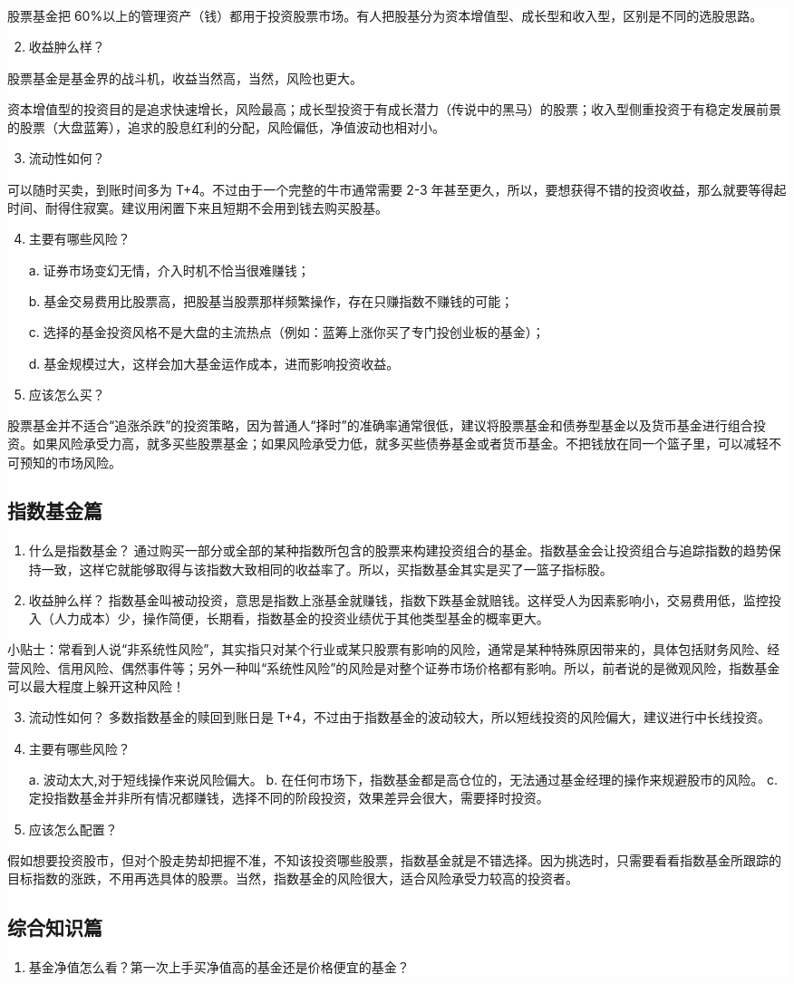 股票基金把 60%以上的管理资产（钱）都用于投资股票市场。有人把股基分为资本增值型、成长型和收入型，区别是不同的选股思路。

2.   收益肿么样？

股票基金是基金界的战斗机，收益当然高，当然，风险也更大。

资本增值型的投资目的是追求快速增长，风险最高；成长型投资于有成长潜力（传说中的黑马）的股票；收入型侧重投资于有稳定发展前景的股票（大盘蓝筹），追求的股息红利的分配，风险偏低，净值波动也相对小。

3. 流动性如何？

可以随时买卖，到账时间多为 T+4。不过由于一个完整的牛市通常需要 2-3 年甚至更久，所以，要想获得不错的投资收益，那么就要等得起时间、耐得住寂寞。建议用闲置下来且短期不会用到钱去购买股基。

4. 主要有哪些风险？

    a. 证券市场变幻无情，介入时机不恰当很难赚钱；

    b. 基金交易费用比股票高，把股基当股票那样频繁操作，存在只赚指数不赚钱的可能；

    c. 选择的基金投资风格不是大盘的主流热点（例如：蓝筹上涨你买了专门投创业板的基金）；

    d. 基金规模过大，这样会加大基金运作成本，进而影响投资收益。



5. 应该怎么买？

股票基金并不适合“追涨杀跌”的投资策略，因为普通人“择时”的准确率通常很低，建议将股票基金和债券型基金以及货币基金进行组合投资。如果风险承受力高，就多买些股票基金；如果风险承受力低，就多买些债券基金或者货币基金。不把钱放在同一个篮子里，可以减轻不可预知的市场风险。


## 指数基金篇

1. 什么是指数基金？
通过购买一部分或全部的某种指数所包含的股票来构建投资组合的基金。指数基金会让投资组合与追踪指数的趋势保持一致，这样它就能够取得与该指数大致相同的收益率了。所以，买指数基金其实是买了一篮子指标股。



2. 收益肿么样？
指数基金叫被动投资，意思是指数上涨基金就赚钱，指数下跌基金就赔钱。这样受人为因素影响小，交易费用低，监控投入（人力成本）少，操作简便，长期看，指数基金的投资业绩优于其他类型基金的概率更大。


小贴士：常看到人说“非系统性风险”，其实指只对某个行业或某只股票有影响的风险，通常是某种特殊原因带来的，具体包括财务风险、经营风险、信用风险、偶然事件等；另外一种叫“系统性风险”的风险是对整个证券市场价格都有影响。所以，前者说的是微观风险，指数基金可以最大程度上躲开这种风险！



3. 流动性如何？
多数指数基金的赎回到账日是 T+4，不过由于指数基金的波动较大，所以短线投资的风险偏大，建议进行中长线投资。

4. 主要有哪些风险？

    a. 波动太大,对于短线操作来说风险偏大。
    b. 在任何市场下，指数基金都是高仓位的，无法通过基金经理的操作来规避股市的风险。
    c. 定投指数基金并非所有情况都赚钱，选择不同的阶段投资，效果差异会很大，需要择时投资。

5. 应该怎么配置？

假如想要投资股市，但对个股走势却把握不准，不知该投资哪些股票，指数基金就是不错选择。因为挑选时，只需要看看指数基金所跟踪的目标指数的涨跌，不用再选具体的股票。当然，指数基金的风险很大，适合风险承受力较高的投资者。

## 综合知识篇

1. 基金净值怎么看？第一次上手买净值高的基金还是价格便宜的基金？
